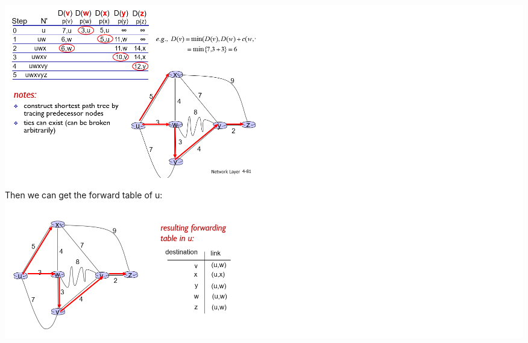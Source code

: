 <img src="./img/T4_3.png" style="zoom:50%;" />

Then we can get the forward table of u:

<img src="./img/4_28.png" style="zoom:50%;" />
